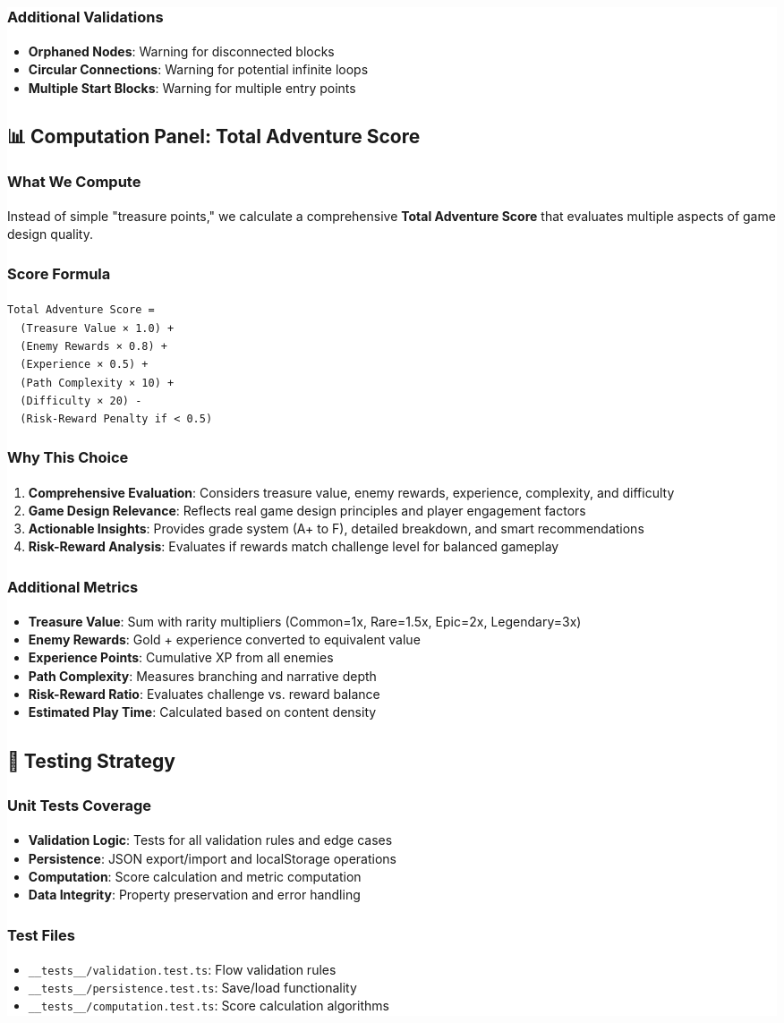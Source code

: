 ### Additional Validations
- **Orphaned Nodes**: Warning for disconnected blocks
- **Circular Connections**: Warning for potential infinite loops
- **Multiple Start Blocks**: Warning for multiple entry points

## 📊 Computation Panel: Total Adventure Score

### What We Compute
Instead of simple "treasure points," we calculate a comprehensive **Total Adventure Score** that evaluates multiple aspects of game design quality.

### Score Formula
```
Total Adventure Score = 
  (Treasure Value × 1.0) +
  (Enemy Rewards × 0.8) +
  (Experience × 0.5) +
  (Path Complexity × 10) +
  (Difficulty × 20) -
  (Risk-Reward Penalty if < 0.5)
```

### Why This Choice
1. **Comprehensive Evaluation**: Considers treasure value, enemy rewards, experience, complexity, and difficulty
2. **Game Design Relevance**: Reflects real game design principles and player engagement factors
3. **Actionable Insights**: Provides grade system (A+ to F), detailed breakdown, and smart recommendations
4. **Risk-Reward Analysis**: Evaluates if rewards match challenge level for balanced gameplay

### Additional Metrics
- **Treasure Value**: Sum with rarity multipliers (Common=1x, Rare=1.5x, Epic=2x, Legendary=3x)
- **Enemy Rewards**: Gold + experience converted to equivalent value
- **Experience Points**: Cumulative XP from all enemies
- **Path Complexity**: Measures branching and narrative depth
- **Risk-Reward Ratio**: Evaluates challenge vs. reward balance
- **Estimated Play Time**: Calculated based on content density

## 🧪 Testing Strategy

### Unit Tests Coverage
- **Validation Logic**: Tests for all validation rules and edge cases
- **Persistence**: JSON export/import and localStorage operations
- **Computation**: Score calculation and metric computation
- **Data Integrity**: Property preservation and error handling

### Test Files
- `__tests__/validation.test.ts`: Flow validation rules
- `__tests__/persistence.test.ts`: Save/load functionality
- `__tests__/computation.test.ts`: Score calculation algorithms
